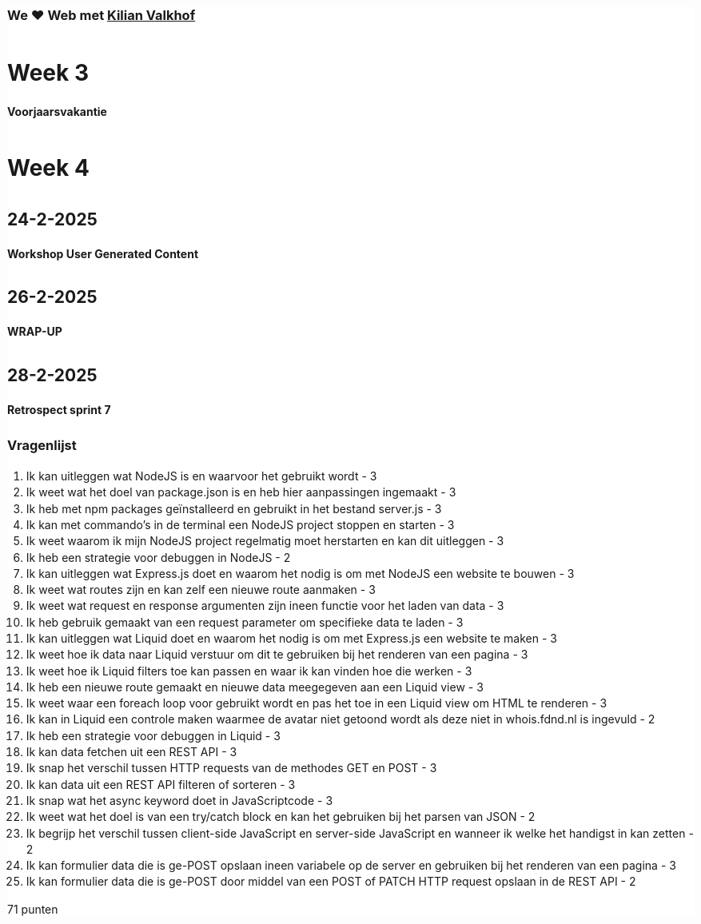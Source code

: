 ### We ♥ Web met [Kilian Valkhof](https://kilianvalkhof.com/)

# Week 3  
**Voorjaarsvakantie**

# Week 4  
## 24-2-2025  
**Workshop User Generated Content**

## 26-2-2025
**WRAP-UP**

## 28-2-2025  
**Retrospect sprint 7**

### Vragenlijst

1. Ik kan uitleggen wat NodeJS is en waarvoor het gebruikt wordt - 3
2. Ik weet wat het doel van package.json is en heb hier aanpassingen ingemaakt - 3
3. Ik heb met npm packages geïnstalleerd en gebruikt in het bestand server.js - 3
4. Ik kan met commando’s in de terminal een NodeJS project stoppen en starten - 3
5. Ik weet waarom ik mijn NodeJS project regelmatig moet herstarten en kan dit uitleggen - 3
6. Ik heb een strategie voor debuggen in NodeJS - 2
7. Ik kan uitleggen wat Express.js doet en waarom het nodig is om met NodeJS een website te bouwen - 3
8. Ik weet wat routes zijn en kan zelf een nieuwe route aanmaken - 3 
9. Ik weet wat request en response argumenten zijn ineen functie voor het laden van data - 3
10. Ik heb gebruik gemaakt van een request parameter om specifieke data te laden - 3 
11. Ik kan uitleggen wat Liquid doet en waarom het nodig is om met Express.js een website te maken - 3
12. Ik weet hoe ik data naar Liquid verstuur om dit te gebruiken bij het renderen van een pagina - 3
13. Ik weet hoe ik Liquid filters toe kan passen en waar ik kan vinden hoe die werken - 3
14. Ik heb een nieuwe route gemaakt en nieuwe data meegegeven aan een Liquid view - 3
15. Ik weet waar een foreach loop voor gebruikt wordt en pas het toe in een Liquid view om HTML te renderen - 3
16. Ik kan in Liquid een controle maken waarmee de avatar niet getoond wordt als deze niet in whois.fdnd.nl is ingevuld - 2
17. Ik heb een strategie voor debuggen in Liquid - 3
18. Ik kan data fetchen uit een REST API - 3
19. Ik snap het verschil tussen HTTP requests van de methodes GET en POST - 3
20. Ik kan data uit een REST API filteren of sorteren - 3
21. Ik snap wat het async keyword doet in JavaScriptcode - 3
22. Ik weet wat het doel is van een try/catch block en kan het gebruiken bij het parsen van JSON - 2
23. Ik begrijp het verschil tussen client-side JavaScript en server-side JavaScript en wanneer ik welke het handigst in kan zetten - 2
24. Ik kan formulier data die is ge-POST opslaan ineen variabele op de server en gebruiken bij het renderen van een pagina - 3
25. Ik kan formulier data die is ge-POST door middel van een POST of PATCH HTTP request opslaan in de REST API - 2

71 punten